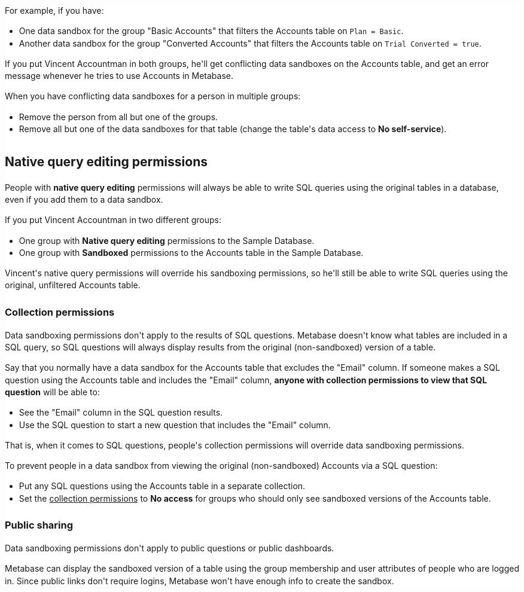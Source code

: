 For example, if you have:

- One data sandbox for the group "Basic Accounts" that filters the Accounts table on `Plan = Basic`.
- Another data sandbox for the group "Converted Accounts" that filters the Accounts table on `Trial Converted = true`.

If you put Vincent Accountman in both groups, he'll get conflicting data sandboxes on the Accounts table, and get an error message whenever he tries to use Accounts in Metabase.

When you have conflicting data sandboxes for a person in multiple groups:

- Remove the person from all but one of the groups.
- Remove all but one of the data sandboxes for that table (change the table's data access to **No self-service**).

## Native query editing permissions

People with **native query editing** permissions will always be able to write SQL queries using the original tables in a database, even if you add them to a data sandbox.

If you put Vincent Accountman in two different groups:

- One group with **Native query editing** permissions to the Sample Database.
- One group with **Sandboxed** permissions to the Accounts table in the Sample Database.

Vincent's native query permissions will override his sandboxing permissions, so he'll still be able to write SQL queries using the original, unfiltered Accounts table.

### Collection permissions

Data sandboxing permissions don't apply to the results of SQL questions. Metabase doesn't know what tables are included in a SQL query, so SQL questions will always display results from the original (non-sandboxed) version of a table.

Say that you normally have a data sandbox for the Accounts table that excludes the "Email" column. If someone makes a SQL question using the Accounts table and includes the "Email" column, **anyone with collection permissions to view that SQL question** will be able to:

- See the "Email" column in the SQL question results.
- Use the SQL question to start a new question that includes the "Email" column.

That is, when it comes to SQL questions, people's collection permissions will override data sandboxing permissions. 

To prevent people in a data sandbox from viewing the original (non-sandboxed) Accounts via a SQL question:

- Put any SQL questions using the Accounts table in a separate collection.
- Set the [collection permissions](../permissions/collections.md) to **No access** for groups who should only see sandboxed versions of the Accounts table.

### Public sharing

Data sandboxing permissions don't apply to public questions or public dashboards.

Metabase can display the sandboxed version of a table using the group membership and user attributes of people who are logged in. Since public links don't require logins, Metabase won't have enough info to create the sandbox.

